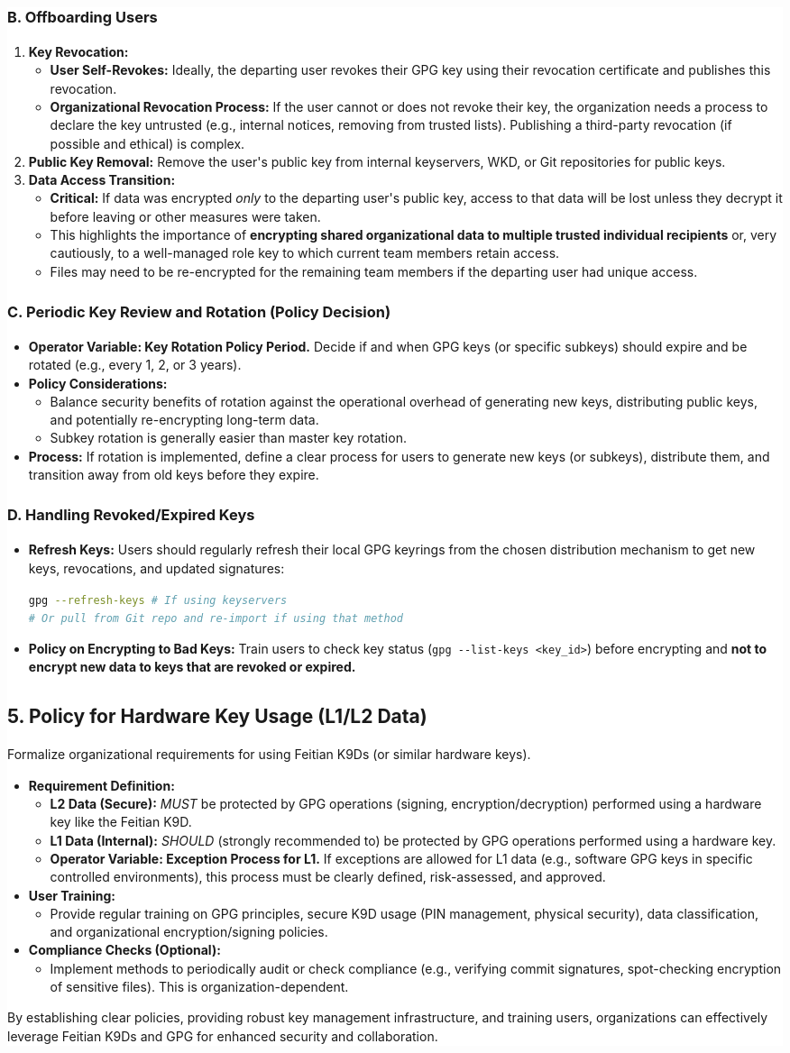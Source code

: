 ### B. Offboarding Users
1.  **Key Revocation:**
    *   **User Self-Revokes:** Ideally, the departing user revokes their GPG key using their revocation certificate and publishes this revocation.
    *   **Organizational Revocation Process:** If the user cannot or does not revoke their key, the organization needs a process to declare the key untrusted (e.g., internal notices, removing from trusted lists). Publishing a third-party revocation (if possible and ethical) is complex.
2.  **Public Key Removal:** Remove the user's public key from internal keyservers, WKD, or Git repositories for public keys.
3.  **Data Access Transition:**
    *   **Critical:** If data was encrypted *only* to the departing user's public key, access to that data will be lost unless they decrypt it before leaving or other measures were taken.
    *   This highlights the importance of **encrypting shared organizational data to multiple trusted individual recipients** or, very cautiously, to a well-managed role key to which current team members retain access.
    *   Files may need to be re-encrypted for the remaining team members if the departing user had unique access.

### C. Periodic Key Review and Rotation (Policy Decision)
*   **Operator Variable: Key Rotation Policy Period.** Decide if and when GPG keys (or specific subkeys) should expire and be rotated (e.g., every 1, 2, or 3 years).
*   **Policy Considerations:**
    *   Balance security benefits of rotation against the operational overhead of generating new keys, distributing public keys, and potentially re-encrypting long-term data.
    *   Subkey rotation is generally easier than master key rotation.
*   **Process:** If rotation is implemented, define a clear process for users to generate new keys (or subkeys), distribute them, and transition away from old keys before they expire.

### D. Handling Revoked/Expired Keys
*   **Refresh Keys:** Users should regularly refresh their local GPG keyrings from the chosen distribution mechanism to get new keys, revocations, and updated signatures:
    ```bash
    gpg --refresh-keys # If using keyservers
    # Or pull from Git repo and re-import if using that method
    ```
*   **Policy on Encrypting to Bad Keys:** Train users to check key status (`gpg --list-keys <key_id>`) before encrypting and **not to encrypt new data to keys that are revoked or expired.**

## 5. Policy for Hardware Key Usage (L1/L2 Data)

Formalize organizational requirements for using Feitian K9Ds (or similar hardware keys).

*   **Requirement Definition:**
    *   **L2 Data (Secure):** *MUST* be protected by GPG operations (signing, encryption/decryption) performed using a hardware key like the Feitian K9D.
    *   **L1 Data (Internal):** *SHOULD* (strongly recommended to) be protected by GPG operations performed using a hardware key.
    *   **Operator Variable: Exception Process for L1.** If exceptions are allowed for L1 data (e.g., software GPG keys in specific controlled environments), this process must be clearly defined, risk-assessed, and approved.
*   **User Training:**
    *   Provide regular training on GPG principles, secure K9D usage (PIN management, physical security), data classification, and organizational encryption/signing policies.
*   **Compliance Checks (Optional):**
    *   Implement methods to periodically audit or check compliance (e.g., verifying commit signatures, spot-checking encryption of sensitive files). This is organization-dependent.

By establishing clear policies, providing robust key management infrastructure, and training users, organizations can effectively leverage Feitian K9Ds and GPG for enhanced security and collaboration.
